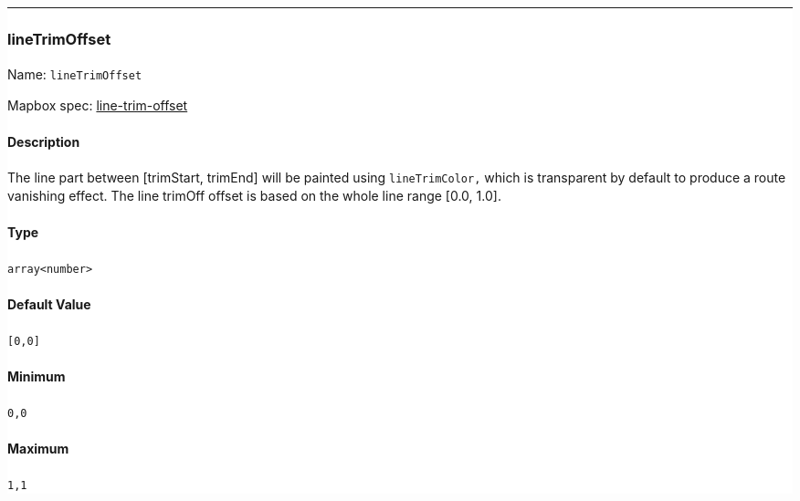 ___

### lineTrimOffset
Name: `lineTrimOffset`

Mapbox spec: [line-trim-offset](https://docs.mapbox.com/style-spec/reference/layers/#paint-line-line-trim-offset)

#### Description
The line part between [trimStart, trimEnd] will be painted using `lineTrimColor,` which is transparent by default to produce a route vanishing effect. The line trimOff offset is based on the whole line range [0.0, 1.0].

#### Type
`array<number>`
#### Default Value
`[0,0]`

#### Minimum
`0,0`


#### Maximum
`1,1`


